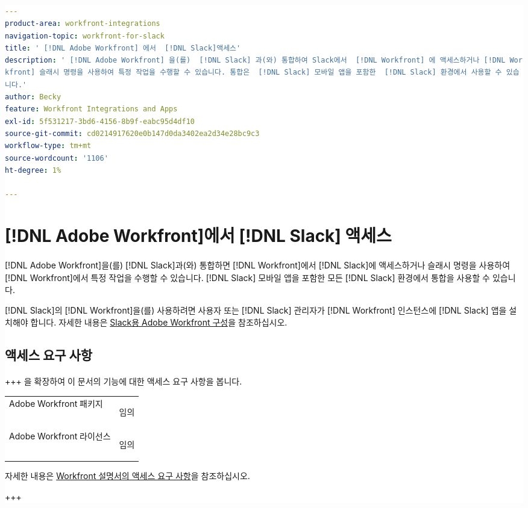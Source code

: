 ```yaml
---
product-area: workfront-integrations
navigation-topic: workfront-for-slack
title: ' [!DNL Adobe Workfront] 에서  [!DNL Slack]액세스'
description: ' [!DNL Adobe Workfront] 을(를)  [!DNL Slack] 과(와) 통합하여 Slack에서  [!DNL Workfront] 에 액세스하거나 [!DNL Workfront] 슬래시 명령을 사용하여 특정 작업을 수행할 수 있습니다. 통합은  [!DNL Slack] 모바일 앱을 포함한  [!DNL Slack] 환경에서 사용할 수 있습니다.'
author: Becky
feature: Workfront Integrations and Apps
exl-id: 5f531217-3bd6-4156-8b9f-eabc95d4df10
source-git-commit: cd0214917620e0b147d0da3402ea2d34e28bc9c3
workflow-type: tm+mt
source-wordcount: '1106'
ht-degree: 1%

---
```


# [!DNL Adobe Workfront]에서 [!DNL Slack] 액세스

[!DNL Adobe Workfront]을(를) [!DNL Slack]과(와) 통합하면 [!DNL Workfront]에서 [!DNL Slack]에 액세스하거나 슬래시 명령을 사용하여 [!DNL Workfront]에서 특정 작업을 수행할 수 있습니다. [!DNL Slack] 모바일 앱을 포함한 모든 [!DNL Slack] 환경에서 통합을 사용할 수 있습니다.

[!DNL Slack]의 [!DNL Workfront]을(를) 사용하려면 사용자 또는 [!DNL Slack] 관리자가 [!DNL Workfront] 인스턴스에 [!DNL Slack] 앱을 설치해야 합니다. 자세한 내용은 [Slack용 Adobe Workfront 구성](../../workfront-integrations-and-apps/using-workfront-with-slack/configure-workfront-for-slack.md)을 참조하십시오.

## 액세스 요구 사항

+++ 을 확장하여 이 문서의 기능에 대한 액세스 요구 사항을 봅니다.

<table style="table-layout:auto"> 
 <col> 
 <col> 
 <tbody> 
  <tr> 
   <td role="rowheader">Adobe Workfront 패키지</td> 
   <td> <p>임의</p> </td> 
  </tr> 
  <tr> 
   <td role="rowheader">Adobe Workfront 라이선스</td> 
   <td> <p>임의</p>
  </tr> 
 </tbody> 
</table>

자세한 내용은 [Workfront 설명서의 액세스 요구 사항](/help/quicksilver/administration-and-setup/add-users/access-levels-and-object-permissions/access-level-requirements-in-documentation.md)을 참조하십시오.

+++
